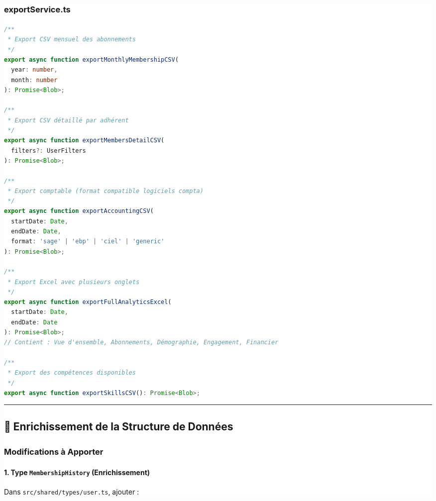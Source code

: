 
### exportService.ts

```typescript
/**
 * Export CSV mensuel des abonnements
 */
export async function exportMonthlyMembershipCSV(
  year: number,
  month: number
): Promise<Blob>;

/**
 * Export CSV détaillé par adhérent
 */
export async function exportMembersDetailCSV(
  filters?: UserFilters
): Promise<Blob>;

/**
 * Export comptable (format compatible logiciels compta)
 */
export async function exportAccountingCSV(
  startDate: Date,
  endDate: Date,
  format: 'sage' | 'ebp' | 'ciel' | 'generic'
): Promise<Blob>;

/**
 * Export Excel avec plusieurs onglets
 */
export async function exportFullAnalyticsExcel(
  startDate: Date,
  endDate: Date
): Promise<Blob>;
// Contient : Vue d'ensemble, Abonnements, Démographie, Engagement, Financier

/**
 * Export des compétences disponibles
 */
export async function exportSkillsCSV(): Promise<Blob>;
```

---

## 🔧 Enrichissement de la Structure de Données

### Modifications à Apporter

#### 1. Type `MembershipHistory` (Enrichissement)

Dans `src/shared/types/user.ts`, ajouter :
